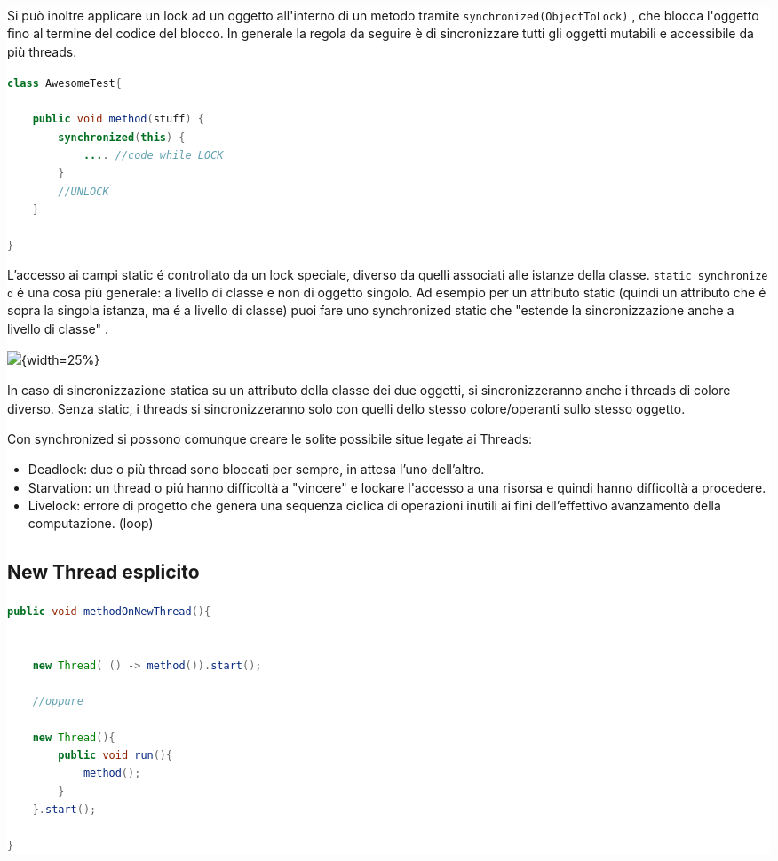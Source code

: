 Si può inoltre applicare un lock ad un oggetto all'interno di un metodo tramite ````synchronized(ObjectToLock)```` , che blocca l'oggetto fino al termine del codice del blocco. In generale la regola da seguire è di sincronizzare tutti gli oggetti mutabili e accessibile da più threads. 

````Java
class AwesomeTest{

	public void method(stuff) {
		synchronized(this) {
			.... //code while LOCK
		}
		//UNLOCK
	}

}
````


L’accesso ai campi static é controllato da un lock speciale, diverso da quelli associati alle istanze della classe. 
````static synchronized```` é una cosa piú generale: a livello di classe e non di oggetto singolo. Ad esempio per un attributo static (quindi un attributo che é sopra la singola istanza, ma é a livello di classe) puoi fare uno synchronized static che "estende la sincronizzazione anche a livello di classe" .


![](threads%20e%20oggetti.png){width=25%}

In caso di sincronizzazione statica su un attributo della classe dei due oggetti, si sincronizzeranno anche i threads di colore diverso. Senza static, i threads si sincronizzeranno solo con quelli dello stesso colore/operanti sullo stesso oggetto. 


Con synchronized si possono comunque creare le solite possibile situe legate  ai Threads: 

- Deadlock: due o più thread sono bloccati per sempre, in attesa l’uno dell’altro.
- Starvation: un thread o piú hanno difficoltà a "vincere" e lockare l'accesso a una risorsa e quindi hanno difficoltà a procedere. 
- Livelock: errore di progetto che genera una sequenza ciclica di operazioni inutili ai fini dell’effettivo avanzamento della computazione. (loop)

## New Thread esplicito

````Java
public void methodOnNewThread(){
	
	
	new Thread( () -> method()).start();

	//oppure
	 
	new Thread(){
		public void run(){
			method();
		}
	}.start();
	
}
````
